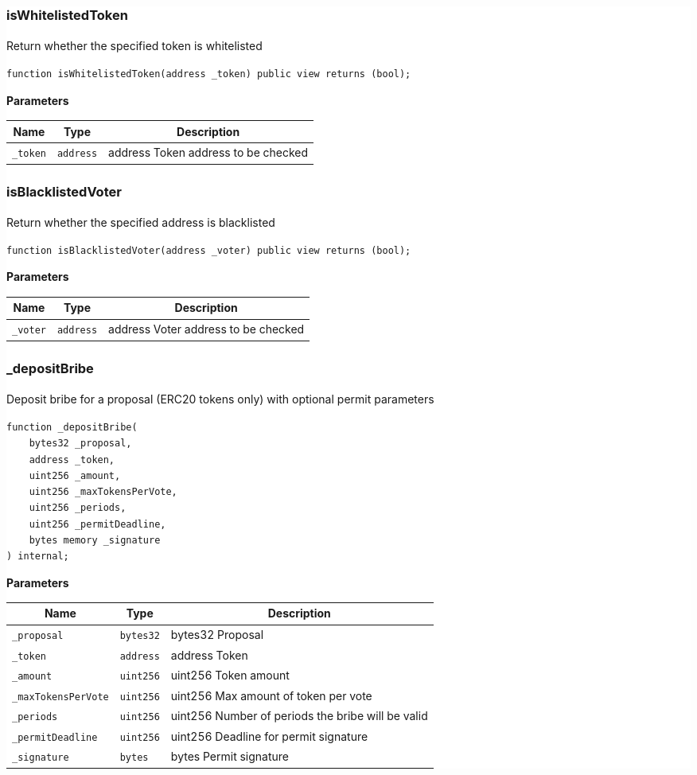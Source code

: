 
### isWhitelistedToken

Return whether the specified token is whitelisted


```solidity
function isWhitelistedToken(address _token) public view returns (bool);
```
**Parameters**

|Name|Type|Description|
|----|----|-----------|
|`_token`|`address`| address Token address to be checked|


### isBlacklistedVoter

Return whether the specified address is blacklisted


```solidity
function isBlacklistedVoter(address _voter) public view returns (bool);
```
**Parameters**

|Name|Type|Description|
|----|----|-----------|
|`_voter`|`address`| address Voter address to be checked|


### _depositBribe

Deposit bribe for a proposal (ERC20 tokens only) with optional permit parameters


```solidity
function _depositBribe(
    bytes32 _proposal,
    address _token,
    uint256 _amount,
    uint256 _maxTokensPerVote,
    uint256 _periods,
    uint256 _permitDeadline,
    bytes memory _signature
) internal;
```
**Parameters**

|Name|Type|Description|
|----|----|-----------|
|`_proposal`|`bytes32`|         bytes32  Proposal|
|`_token`|`address`|            address  Token|
|`_amount`|`uint256`|           uint256  Token amount|
|`_maxTokensPerVote`|`uint256`| uint256  Max amount of token per vote|
|`_periods`|`uint256`|          uint256  Number of periods the bribe will be valid|
|`_permitDeadline`|`uint256`|   uint256  Deadline for permit signature|
|`_signature`|`bytes`|        bytes    Permit signature|
